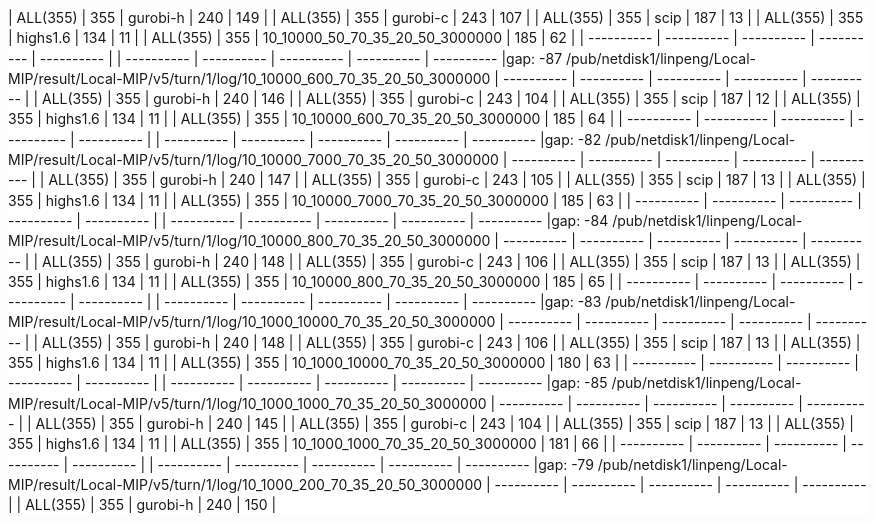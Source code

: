 | ALL(355)   | 355        | gurobi-h   | 240        | 149        |
| ALL(355)   | 355        | gurobi-c   | 243        | 107        |
| ALL(355)   | 355        | scip       | 187        | 13         |
| ALL(355)   | 355        | highs1.6   | 134        | 11         |
| ALL(355)   | 355        | 10_10000_50_70_35_20_50_3000000 | 185        | 62         |
| ---------- | ---------- | ---------- | ---------- | ---------- |
| ---------- | ---------- | ---------- | ---------- | ---------- |gap: -87
/pub/netdisk1/linpeng/Local-MIP/result/Local-MIP/v5/turn/1/log/10_10000_600_70_35_20_50_3000000
| ---------- | ---------- | ---------- | ---------- | ---------- |
| ALL(355)   | 355        | gurobi-h   | 240        | 146        |
| ALL(355)   | 355        | gurobi-c   | 243        | 104        |
| ALL(355)   | 355        | scip       | 187        | 12         |
| ALL(355)   | 355        | highs1.6   | 134        | 11         |
| ALL(355)   | 355        | 10_10000_600_70_35_20_50_3000000 | 185        | 64         |
| ---------- | ---------- | ---------- | ---------- | ---------- |
| ---------- | ---------- | ---------- | ---------- | ---------- |gap: -82
/pub/netdisk1/linpeng/Local-MIP/result/Local-MIP/v5/turn/1/log/10_10000_7000_70_35_20_50_3000000
| ---------- | ---------- | ---------- | ---------- | ---------- |
| ALL(355)   | 355        | gurobi-h   | 240        | 147        |
| ALL(355)   | 355        | gurobi-c   | 243        | 105        |
| ALL(355)   | 355        | scip       | 187        | 13         |
| ALL(355)   | 355        | highs1.6   | 134        | 11         |
| ALL(355)   | 355        | 10_10000_7000_70_35_20_50_3000000 | 185        | 63         |
| ---------- | ---------- | ---------- | ---------- | ---------- |
| ---------- | ---------- | ---------- | ---------- | ---------- |gap: -84
/pub/netdisk1/linpeng/Local-MIP/result/Local-MIP/v5/turn/1/log/10_10000_800_70_35_20_50_3000000
| ---------- | ---------- | ---------- | ---------- | ---------- |
| ALL(355)   | 355        | gurobi-h   | 240        | 148        |
| ALL(355)   | 355        | gurobi-c   | 243        | 106        |
| ALL(355)   | 355        | scip       | 187        | 13         |
| ALL(355)   | 355        | highs1.6   | 134        | 11         |
| ALL(355)   | 355        | 10_10000_800_70_35_20_50_3000000 | 185        | 65         |
| ---------- | ---------- | ---------- | ---------- | ---------- |
| ---------- | ---------- | ---------- | ---------- | ---------- |gap: -83
/pub/netdisk1/linpeng/Local-MIP/result/Local-MIP/v5/turn/1/log/10_1000_10000_70_35_20_50_3000000
| ---------- | ---------- | ---------- | ---------- | ---------- |
| ALL(355)   | 355        | gurobi-h   | 240        | 148        |
| ALL(355)   | 355        | gurobi-c   | 243        | 106        |
| ALL(355)   | 355        | scip       | 187        | 13         |
| ALL(355)   | 355        | highs1.6   | 134        | 11         |
| ALL(355)   | 355        | 10_1000_10000_70_35_20_50_3000000 | 180        | 63         |
| ---------- | ---------- | ---------- | ---------- | ---------- |
| ---------- | ---------- | ---------- | ---------- | ---------- |gap: -85
/pub/netdisk1/linpeng/Local-MIP/result/Local-MIP/v5/turn/1/log/10_1000_1000_70_35_20_50_3000000
| ---------- | ---------- | ---------- | ---------- | ---------- |
| ALL(355)   | 355        | gurobi-h   | 240        | 145        |
| ALL(355)   | 355        | gurobi-c   | 243        | 104        |
| ALL(355)   | 355        | scip       | 187        | 13         |
| ALL(355)   | 355        | highs1.6   | 134        | 11         |
| ALL(355)   | 355        | 10_1000_1000_70_35_20_50_3000000 | 181        | 66         |
| ---------- | ---------- | ---------- | ---------- | ---------- |
| ---------- | ---------- | ---------- | ---------- | ---------- |gap: -79
/pub/netdisk1/linpeng/Local-MIP/result/Local-MIP/v5/turn/1/log/10_1000_200_70_35_20_50_3000000
| ---------- | ---------- | ---------- | ---------- | ---------- |
| ALL(355)   | 355        | gurobi-h   | 240        | 150        |